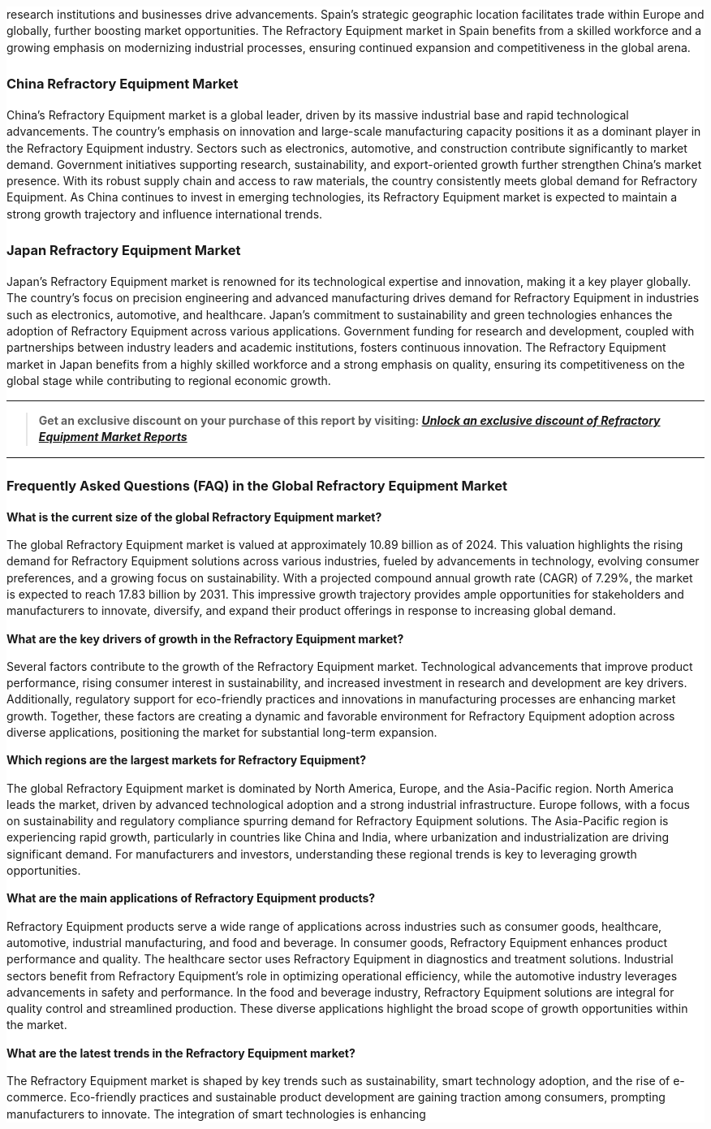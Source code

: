 research institutions and businesses drive advancements. Spain&rsquo;s strategic geographic location facilitates trade within Europe and globally, further boosting market opportunities. The Refractory Equipment market in Spain benefits from a skilled workforce and a growing emphasis on modernizing industrial processes, ensuring continued expansion and competitiveness in the global arena.</p><h3>China Refractory Equipment Market</h3><p>China&rsquo;s Refractory Equipment market is a global leader, driven by its massive industrial base and rapid technological advancements. The country&rsquo;s emphasis on innovation and large-scale manufacturing capacity positions it as a dominant player in the Refractory Equipment industry. Sectors such as electronics, automotive, and construction contribute significantly to market demand. Government initiatives supporting research, sustainability, and export-oriented growth further strengthen China&rsquo;s market presence. With its robust supply chain and access to raw materials, the country consistently meets global demand for Refractory Equipment. As China continues to invest in emerging technologies, its Refractory Equipment market is expected to maintain a strong growth trajectory and influence international trends.</p><h3>Japan Refractory Equipment Market</h3><p>Japan&rsquo;s Refractory Equipment market is renowned for its technological expertise and innovation, making it a key player globally. The country&rsquo;s focus on precision engineering and advanced manufacturing drives demand for Refractory Equipment in industries such as electronics, automotive, and healthcare. Japan&rsquo;s commitment to sustainability and green technologies enhances the adoption of Refractory Equipment across various applications. Government funding for research and development, coupled with partnerships between industry leaders and academic institutions, fosters continuous innovation. The Refractory Equipment market in Japan benefits from a highly skilled workforce and a strong emphasis on quality, ensuring its competitiveness on the global stage while contributing to regional economic growth.</p><hr /><blockquote><p><strong>Get an exclusive discount on your purchase of this report by visiting: <em><a href="://marketresearchpulse.com/ask-for-discount/37292?utm_source=Github&amp;utm_medium=030">Unlock an exclusive discount of Refractory Equipment Market Reports</a></em>&nbsp;</strong></p></blockquote><hr /><h3>Frequently Asked Questions (FAQ) in the Global Refractory Equipment Market</h3><p><strong>What is the current size of the global Refractory Equipment market?</strong></p><p>The global Refractory Equipment market is valued at approximately 10.89 billion as of 2024. This valuation highlights the rising demand for Refractory Equipment solutions across various industries, fueled by advancements in technology, evolving consumer preferences, and a growing focus on sustainability. With a projected compound annual growth rate (CAGR) of 7.29%, the market is expected to reach 17.83 billion by 2031. This impressive growth trajectory provides ample opportunities for stakeholders and manufacturers to innovate, diversify, and expand their product offerings in response to increasing global demand.</p><p><strong>What are the key drivers of growth in the Refractory Equipment market?</strong></p><p>Several factors contribute to the growth of the Refractory Equipment market. Technological advancements that improve product performance, rising consumer interest in sustainability, and increased investment in research and development are key drivers. Additionally, regulatory support for eco-friendly practices and innovations in manufacturing processes are enhancing market growth. Together, these factors are creating a dynamic and favorable environment for Refractory Equipment adoption across diverse applications, positioning the market for substantial long-term expansion.</p><p><strong>Which regions are the largest markets for Refractory Equipment?</strong></p><p>The global Refractory Equipment market is dominated by North America, Europe, and the Asia-Pacific region. North America leads the market, driven by advanced technological adoption and a strong industrial infrastructure. Europe follows, with a focus on sustainability and regulatory compliance spurring demand for Refractory Equipment solutions. The Asia-Pacific region is experiencing rapid growth, particularly in countries like China and India, where urbanization and industrialization are driving significant demand. For manufacturers and investors, understanding these regional trends is key to leveraging growth opportunities.</p><p><strong>What are the main applications of Refractory Equipment products?</strong></p><p>Refractory Equipment products serve a wide range of applications across industries such as consumer goods, healthcare, automotive, industrial manufacturing, and food and beverage. In consumer goods, Refractory Equipment enhances product performance and quality. The healthcare sector uses Refractory Equipment in diagnostics and treatment solutions. Industrial sectors benefit from Refractory Equipment&rsquo;s role in optimizing operational efficiency, while the automotive industry leverages advancements in safety and performance. In the food and beverage industry, Refractory Equipment solutions are integral for quality control and streamlined production. These diverse applications highlight the broad scope of growth opportunities within the market.</p><p><strong>What are the latest trends in the Refractory Equipment market?</strong></p><p>The Refractory Equipment market is shaped by key trends such as sustainability, smart technology adoption, and the rise of e-commerce. Eco-friendly practices and sustainable product development are gaining traction among consumers, prompting manufacturers to innovate. The integration of smart technologies is enhancing
